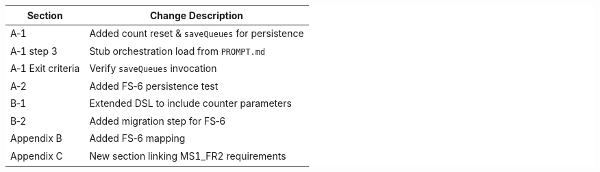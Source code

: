 | Section            | Change Description                                              |
|--------------------|-----------------------------------------------------------------|
| A‑1                | Added count reset & `saveQueues` for persistence                |
| A‑1 step 3         | Stub orchestration load from `PROMPT.md`                        |
| A‑1 Exit criteria  | Verify `saveQueues` invocation                                  |
| A‑2                | Added FS‑6 persistence test                                     |
| B‑1                | Extended DSL to include counter parameters                      |
| B‑2                | Added migration step for FS‑6                                   |
| Appendix B         | Added FS‑6 mapping                                              |
| Appendix C         | New section linking MS1_FR2 requirements                        |
